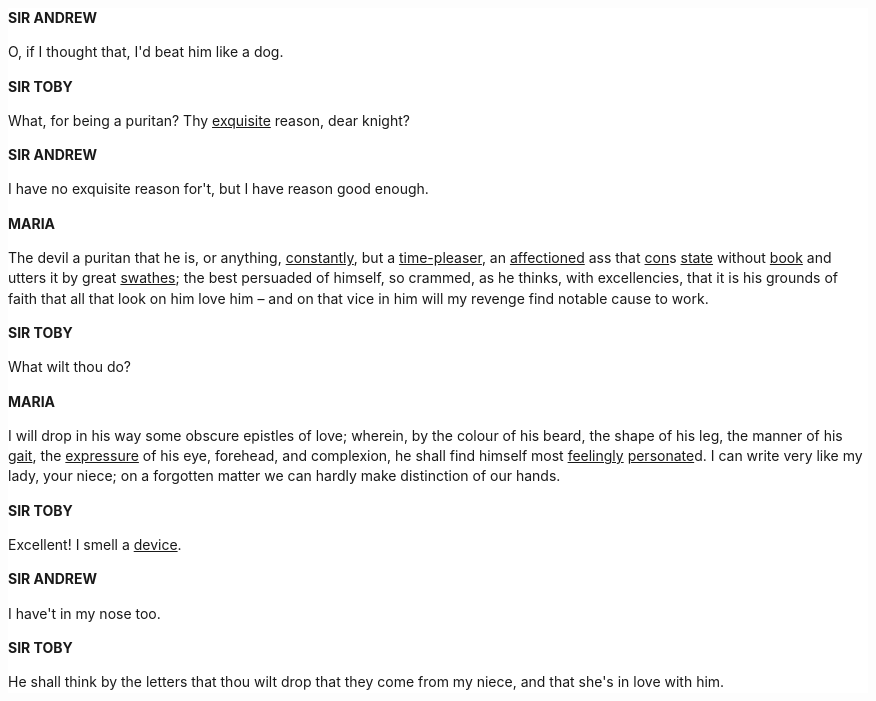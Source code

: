 

**SIR ANDREW**

O, if I thought that, I'd beat him like a dog.



**SIR TOBY**

What, for being a puritan? Thy [exquisite][55] reason,
dear knight?

[55]: {{page.q}}=10336 "exquisite (adj.) 2:  ingenious, abstruse, far-fetched"


**SIR ANDREW**

I have no exquisite reason for't, but I have
reason good enough.



**MARIA**

The devil a puritan that he is, or anything, [constantly][56],
but a [time-pleaser][59], an [affectioned][57] ass that [con][58]s
[state][61] without [book][60] and utters it by great [swathes][62]; the
best persuaded of himself, so crammed, as he thinks,
with excellencies, that it is his grounds of faith that all
that look on him love him – and on that vice in him will
my revenge find notable cause to work.

[56]: {{page.q}}=4279 "constantly (adv.) 2:  resolutely, steadfastly, steadily"
[57]: {{page.q}}=584 "affectioned (adj.):  affected, pretentious, self-willed"
[58]: {{page.q}}=2691 "con (v.) 1:  learn by heart, commit to memory"
[59]: {{page.q}}=6281 "time-pleaser (n.):  time-server, follower of fashion"
[60]: {{page.q}}=2276 "book, without:  off by heart, by rote"
[61]: {{page.q}}=15666 "state (n.) 14:  stately phrasing, high-flown expressions"
[62]: {{page.q}}=16548 "swarth (n.):  swathe, strip, chunk"


**SIR TOBY**

What wilt thou do?



**MARIA**

I will drop in his way some obscure epistles of
love; wherein, by the colour of his beard, the shape of
his leg, the manner of his [gait][64], the [expressure][63] of his eye,
forehead, and complexion, he shall find himself most
[feelingly][65] [personate][66]d. I can write very like my lady, your
niece; on a forgotten matter we can hardly make
distinction of our hands.

[63]: {{page.q}}=10115 "expressure (n.) 2:  expression, attitude, look"
[64]: {{page.q}}=17974 "gait (n.) 1:  manner of walking, bearing, movement"
[65]: {{page.q}}=20484 "feelingly (adv.) 1:  pertinently, aptly, to the point"
[66]: {{page.q}}=13254 "personate (v.) 1:  describe, represent, delineate"


**SIR TOBY**

Excellent! I smell a [device][67].

[67]: {{page.q}}=8403 "device (n.) 1:  plot, stratagem, trick"


**SIR ANDREW**

I have't in my nose too.



**SIR TOBY**

He shall think by the letters that thou wilt
drop that they come from my niece, and that she's in
love with him.


[1]: {{page.q}}=20466 "false (adj.) 4:  wrong, mistaken"
[2]: {{page.q}}=9975 "element (n.) 1:  (plural) substances from which all material things are made [believed to be earth, water, air, fire]"
[3]: {{page.q}}=14085 "stoup (n.):  cup, flagon, jug, tankard"
[4]: {{page.q}}=4196 "catch (n.):  musical round"
[5]: {{page.q}}=2275 "breast (n.) 1:  singing voice, pair of lungs"
[6]: {{page.q}}=19277 "leg (n.) 1:  bending of a knee, genuflection, obeisance"
[7]: {{page.q}}=17952 "gracious (adj.) 8:  pleasing, agreeable, inspired"
[8]: {{page.q}}=10114 "equinoctial (n.):  [mock-astronomy] equator [celestial or terrestrial]"
[9]: {{page.q}}=19329 "leman (n.):  lover, paramour, sweetheart"
[10]: {{page.q}}=17953 "gratillity (n.):  humorous version of ‘gratuity’"
[11]: {{page.q}}=5196 "impetticoat, impeticos (v.):  pocket up"
[12]: {{page.q}}=7611 "whipstock (n.):  whip-handle"
[13]: {{page.q}}=2600 "bottle-ale (adj.):  dissolute, degenerate, low"
[14]: {{page.q}}=5735 "tester, testril (n.):  sixpenny piece"
[15]: {{page.q}}=15664 "song of good life:  drinking song"
[16]: {{page.q}}=15112 "sweeting (n.) 1:  sweetheart, darling, dearest"
[17]: {{page.q}}=14077 "still (adv.) 1:  constantly, always, continually"
[18]: {{page.q}}=5560 "twenty, and:  [ballad catch phrase, used as an intensifer] and many more"
[19]: {{page.q}}=2003 "breath (n.) 2:  voice, song, sound"
[20]: {{page.q}}=3558 "contagious (adj.) 2:  infectious, catchy"
[21]: {{page.q}}=3559 "contagion (n.) 1:  contagious quality, infecting influence"
[22]: {{page.q}}=8485 "dulcet (adj.):  sweet, mild, pleasant, agreeable"
[23]: {{page.q}}=7770 "welkin (n.):  sky, firmament, heavens"
[24]: {{page.q}}=4196 "catch (n.):  musical round"
[25]: {{page.q}}=14698 "soul (n.) 1:  driving force, animating principle"
[26]: {{page.q}}=9156 "dog at, be a:  be adept at, be experienced in"
[27]: {{page.q}}=4196 "catch (n.):  musical round"
[28]: {{page.q}}=18989 "knave (n.) 1:  scoundrel, rascal, rogue"
[29]: {{page.q}}=18989 "knave (n.) 1:  scoundrel, rascal, rogue"
[30]: {{page.q}}=4166 "Cataian, Cathayan (n.):  [from Cathay = China] scoundrel, rogue, villain"
[31]: {{page.q}}=12218 "politician (n.):  schemer, intriguer, plotter"
[32]: {{page.q}}=13349 "Peg-a-Ramsey (n.):  [dance tune] name of a spying wife in a contemporary ballad"
[33]: {{page.q}}=3676 "consanguineous (adj.):  related in blood, of the same family"
[34]: {{page.q}}=6391 "tilly-fally, tilly-vally (int.):  nonsense, fiddlesticks"
[35]: {{page.q}}=1534 "beshrew, 'shrew (v.) 1:  curse, devil take, evil befall"
[36]: {{page.q}}=9384 "disposed (adj.) 4:  inclined to be merry, feeling playful"
[37]: {{page.q}}=11505 "natural (adv.):  like a half-wit, idiotically"
[38]: {{page.q}}=18192 "honesty (n.) 4:  decency, decorum, good manners"
[39]: {{page.q}}=7583 "wit (n.) 1:  intelligence, wisdom, good sense, mental ability"
[40]: {{page.q}}=4196 "catch (n.):  musical round"
[41]: {{page.q}}=3560 "cozier (n.):  cobbler"
[42]: {{page.q}}=5851 "mitigation (n.):  lowering, softening, quietening"
[43]: {{page.q}}=17202 "remorse (n.) 3:  consideration, thoughtfulness for others"
[44]: {{page.q}}=4196 "catch (n.):  musical round"
[45]: {{page.q}}=15665 "sneck up (v.):  buzz off, go hang"
[46]: {{page.q}}=16644 "round (adj.) 1:  blunt, forthright, straight, plain-spoken"
[47]: {{page.q}}=2049 "bid (v.), past form bade 1:  command, order, enjoin, tell"
[48]: {{page.q}}=4482 "chain (n.):  chain of office"
[49]: {{page.q}}=20604 "field (n.) 2:  duelling place"
[50]: {{page.q}}=17969 "gull (v.):  deceive, dupe, trick"
[51]: {{page.q}}=11484 "nayword, nay-word (n.) 2:  byword, proverb"
[52]: {{page.q}}=17203 "recreation (n.) 2:  source of amusement, figure of fun"
[53]: {{page.q}}=7583 "wit (n.) 1:  intelligence, wisdom, good sense, mental ability"
[54]: {{page.q}}=12567 "possess (v.) 1:  notify, inform, acquaint"
[68]: {{page.q}}=12449 "purpose (n.) 1:  intention, aim, plan"
[69]: {{page.q}}=12190 "physic (n.) 1:  medicine, healing, treatment"
[70]: {{page.q}}=14044 "sport (n.) 1:  recreation, amusement, entertainment"
[71]: {{page.q}}=7550 "warrant (v.) 1:  assure, promise, guarantee, confirm"
[72]: {{page.q}}=3059 "construction (n.) 1:  interpretation, reading, explanation"
[73]: {{page.q}}=9663 "event (n.):  outcome, issue, consequence"
[74]: {{page.q}}=7615 "wench (n.):  girl, lass"
[75]: {{page.q}}=17204 "recover (v.) 2:  get hold of, obtain, get"
[76]: {{page.q}}=11925 "out (adv.) 8:  out of pocket"
[77]: {{page.q}}=2831 "cut (n.) 3:  work-horse, nag"
[78]: {{page.q}}=2277 "burn (v.) 1:  warm up, spice up"
[79]: {{page.q}}=5941 "sack (n.):  [type of] white wine"